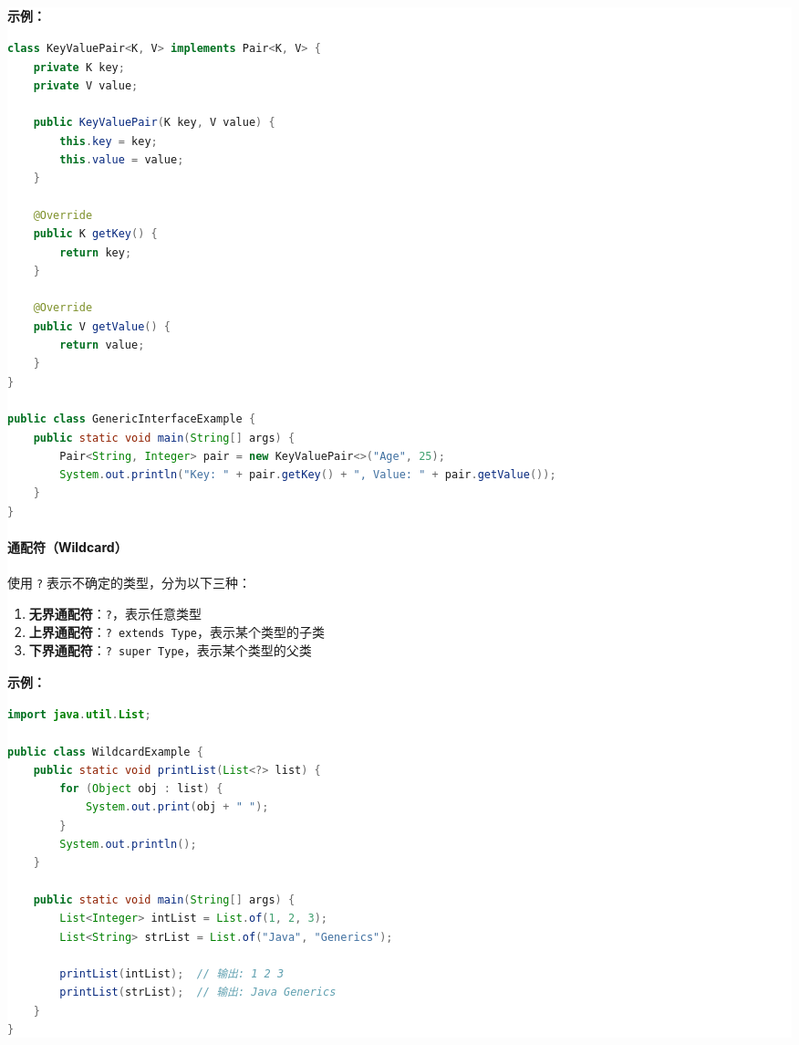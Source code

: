 **示例：**

```java
class KeyValuePair<K, V> implements Pair<K, V> {
    private K key;
    private V value;

    public KeyValuePair(K key, V value) {
        this.key = key;
        this.value = value;
    }

    @Override
    public K getKey() {
        return key;
    }

    @Override
    public V getValue() {
        return value;
    }
}

public class GenericInterfaceExample {
    public static void main(String[] args) {
        Pair<String, Integer> pair = new KeyValuePair<>("Age", 25);
        System.out.println("Key: " + pair.getKey() + ", Value: " + pair.getValue());
    }
}
```

#### 通配符（Wildcard）

使用 `?` 表示不确定的类型，分为以下三种：

1. **无界通配符**：`?`，表示任意类型
2. **上界通配符**：`? extends Type`，表示某个类型的子类
3. **下界通配符**：`? super Type`，表示某个类型的父类

**示例：**

```java
import java.util.List;

public class WildcardExample {
    public static void printList(List<?> list) {
        for (Object obj : list) {
            System.out.print(obj + " ");
        }
        System.out.println();
    }

    public static void main(String[] args) {
        List<Integer> intList = List.of(1, 2, 3);
        List<String> strList = List.of("Java", "Generics");

        printList(intList);  // 输出: 1 2 3
        printList(strList);  // 输出: Java Generics
    }
}
```
